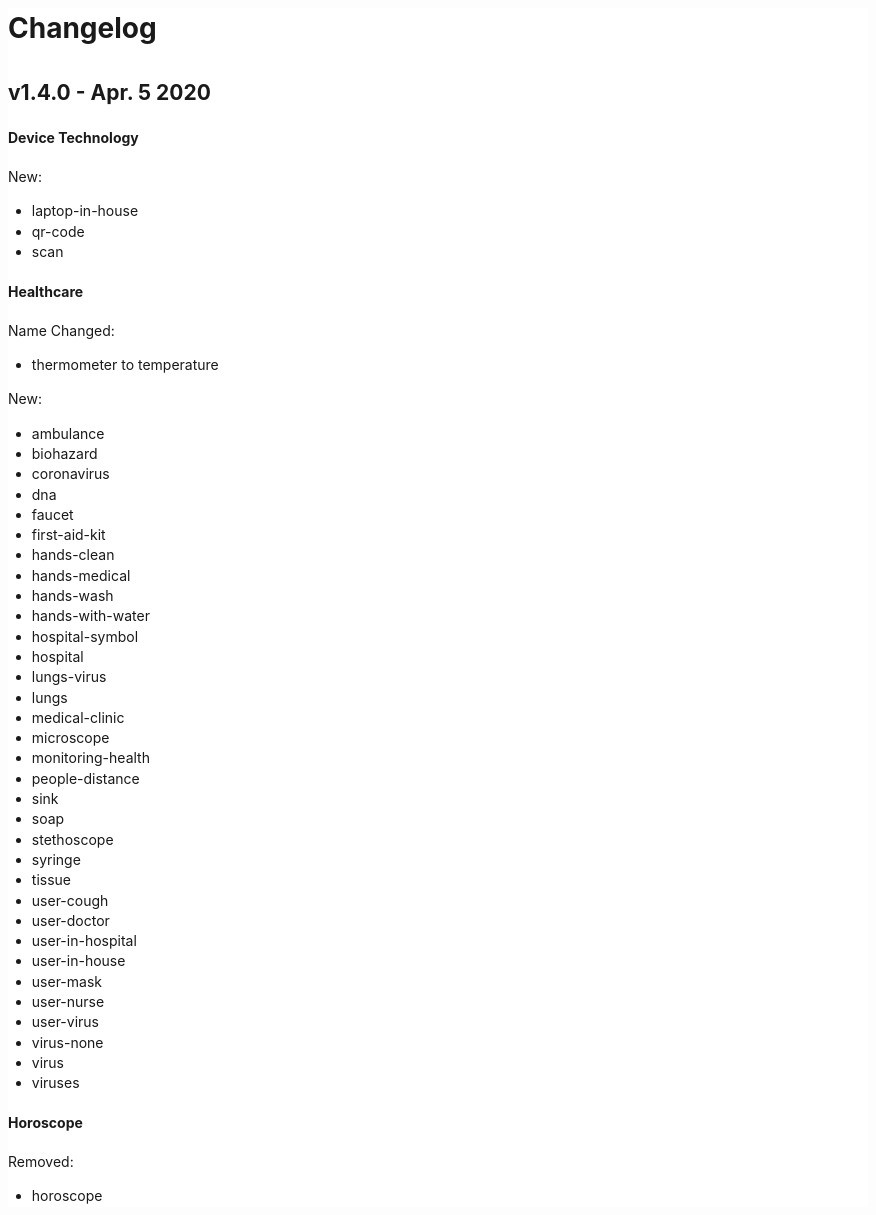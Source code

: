 # Changelog

## v1.4.0 - Apr. 5 2020

#### Device Technology
New:
- laptop-in-house
- qr-code
- scan

#### Healthcare
Name Changed:
- thermometer to temperature 

New:
- ambulance
- biohazard
- coronavirus
- dna
- faucet
- first-aid-kit
- hands-clean
- hands-medical
- hands-wash
- hands-with-water
- hospital-symbol
- hospital
- lungs-virus
- lungs
- medical-clinic
- microscope
- monitoring-health
- people-distance
- sink
- soap
- stethoscope
- syringe
- tissue
- user-cough
- user-doctor
- user-in-hospital
- user-in-house
- user-mask
- user-nurse
- user-virus
- virus-none
- virus
- viruses

#### Horoscope
Removed:
- horoscope
